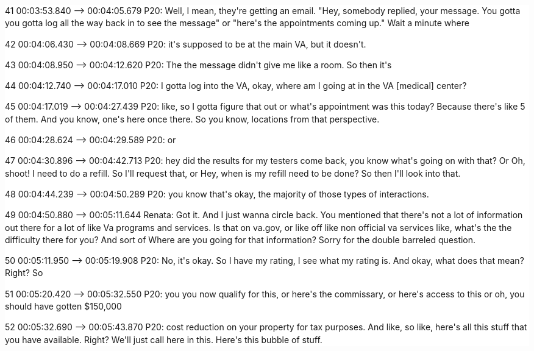 41
00:03:53.840 --> 00:04:05.679
P20: Well, I mean, they're getting an email. "Hey, somebody replied, your message. You gotta you gotta log all the way back in to see the message" or "here's the appointments coming up." Wait a minute where

42
00:04:06.430 --> 00:04:08.669
P20: it's supposed to be at the main VA, but it doesn't.

43
00:04:08.950 --> 00:04:12.620
P20: The the message didn't give me like a room. So then it's

44
00:04:12.740 --> 00:04:17.010
P20: I gotta log into the VA, okay, where am I going at in the VA [medical] center?

45
00:04:17.019 --> 00:04:27.439
P20: like, so I gotta figure that out or what's appointment was this today? Because there's like 5 of them. And you know, one's here once there. So you know, locations from that perspective.

46
00:04:28.624 --> 00:04:29.589
P20: or

47
00:04:30.896 --> 00:04:42.713
P20: hey did the results for my testers come back, you know what's going on with that? Or Oh, shoot! I need to do a refill. So I'll request that, or Hey, when is my refill need to be done? So then I'll look into that.

48
00:04:44.239 --> 00:04:50.289
P20: you know that's okay, the majority of those types of interactions.

49
00:04:50.880 --> 00:05:11.644
Renata: Got it. And I just wanna circle back. You mentioned that there's not a lot of information out there for a lot of like Va programs and services. Is that on va.gov, or like off like non official va services like, what's the the difficulty there for you? And sort of Where are you going for that information? Sorry for the double barreled question.

50
00:05:11.950 --> 00:05:19.908
P20: No, it's okay. So I have my rating, I see what my rating is. And okay, what does that mean? Right? So

51
00:05:20.420 --> 00:05:32.550
P20: you you now qualify for this, or here's the commissary, or here's access to this or oh, you should have gotten $150,000

52
00:05:32.690 --> 00:05:43.870
P20: cost reduction on your property for tax purposes. And like, so like, here's all this stuff that you have available. Right? We'll just call here in this. Here's this bubble of stuff.
